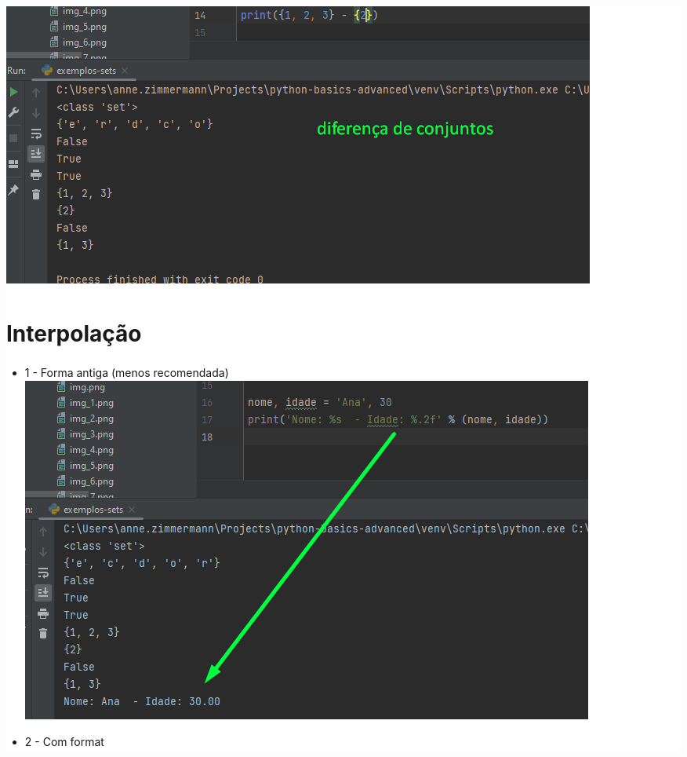 ![img_62.png](img_62.png)

# Interpolação

- 1 - Forma antiga (menos recomendada)
![img_63.png](img_63.png)

- 2 - Com format
